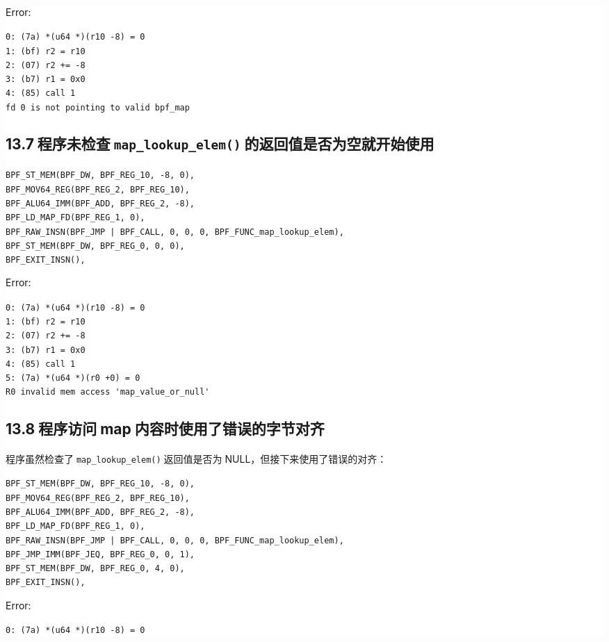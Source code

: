 Error:

```
0: (7a) *(u64 *)(r10 -8) = 0
1: (bf) r2 = r10
2: (07) r2 += -8
3: (b7) r1 = 0x0
4: (85) call 1
fd 0 is not pointing to valid bpf_map
```

## 13.7 程序未检查 `map_lookup_elem()` 的返回值是否为空就开始使用

```
BPF_ST_MEM(BPF_DW, BPF_REG_10, -8, 0),
BPF_MOV64_REG(BPF_REG_2, BPF_REG_10),
BPF_ALU64_IMM(BPF_ADD, BPF_REG_2, -8),
BPF_LD_MAP_FD(BPF_REG_1, 0),
BPF_RAW_INSN(BPF_JMP | BPF_CALL, 0, 0, 0, BPF_FUNC_map_lookup_elem),
BPF_ST_MEM(BPF_DW, BPF_REG_0, 0, 0),
BPF_EXIT_INSN(),
```

Error:

```
0: (7a) *(u64 *)(r10 -8) = 0
1: (bf) r2 = r10
2: (07) r2 += -8
3: (b7) r1 = 0x0
4: (85) call 1
5: (7a) *(u64 *)(r0 +0) = 0
R0 invalid mem access 'map_value_or_null'
```

## 13.8 程序访问 map 内容时使用了错误的字节对齐

程序虽然检查了 `map_lookup_elem()` 返回值是否为 NULL，但接下来使用了错误的对齐：

```
BPF_ST_MEM(BPF_DW, BPF_REG_10, -8, 0),
BPF_MOV64_REG(BPF_REG_2, BPF_REG_10),
BPF_ALU64_IMM(BPF_ADD, BPF_REG_2, -8),
BPF_LD_MAP_FD(BPF_REG_1, 0),
BPF_RAW_INSN(BPF_JMP | BPF_CALL, 0, 0, 0, BPF_FUNC_map_lookup_elem),
BPF_JMP_IMM(BPF_JEQ, BPF_REG_0, 0, 1),
BPF_ST_MEM(BPF_DW, BPF_REG_0, 4, 0),
BPF_EXIT_INSN(),
```

Error:

```
0: (7a) *(u64 *)(r10 -8) = 0
